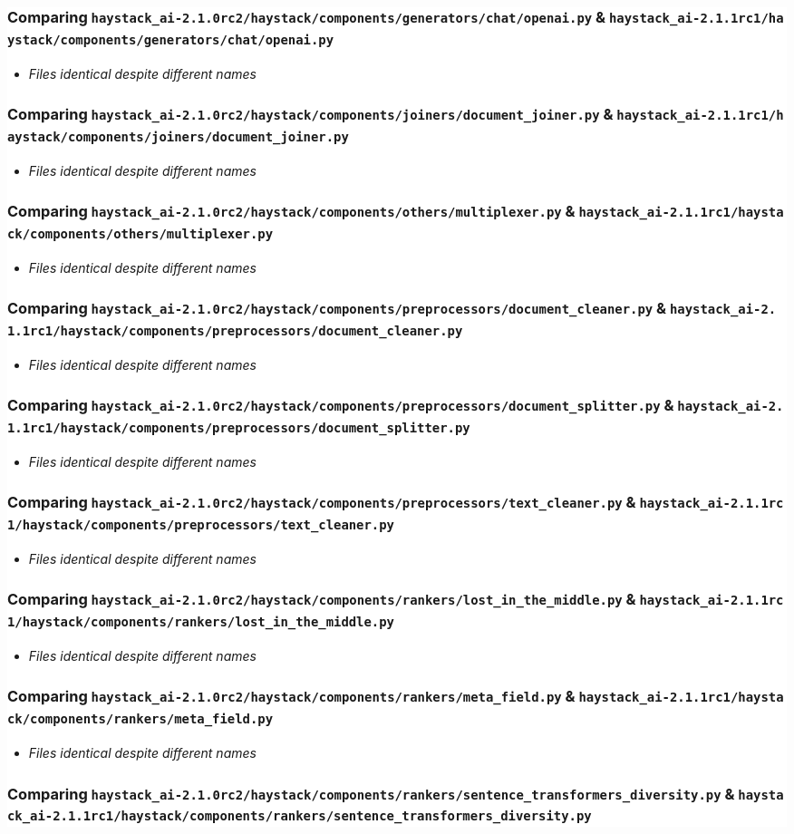 ### Comparing `haystack_ai-2.1.0rc2/haystack/components/generators/chat/openai.py` & `haystack_ai-2.1.1rc1/haystack/components/generators/chat/openai.py`

 * *Files identical despite different names*

### Comparing `haystack_ai-2.1.0rc2/haystack/components/joiners/document_joiner.py` & `haystack_ai-2.1.1rc1/haystack/components/joiners/document_joiner.py`

 * *Files identical despite different names*

### Comparing `haystack_ai-2.1.0rc2/haystack/components/others/multiplexer.py` & `haystack_ai-2.1.1rc1/haystack/components/others/multiplexer.py`

 * *Files identical despite different names*

### Comparing `haystack_ai-2.1.0rc2/haystack/components/preprocessors/document_cleaner.py` & `haystack_ai-2.1.1rc1/haystack/components/preprocessors/document_cleaner.py`

 * *Files identical despite different names*

### Comparing `haystack_ai-2.1.0rc2/haystack/components/preprocessors/document_splitter.py` & `haystack_ai-2.1.1rc1/haystack/components/preprocessors/document_splitter.py`

 * *Files identical despite different names*

### Comparing `haystack_ai-2.1.0rc2/haystack/components/preprocessors/text_cleaner.py` & `haystack_ai-2.1.1rc1/haystack/components/preprocessors/text_cleaner.py`

 * *Files identical despite different names*

### Comparing `haystack_ai-2.1.0rc2/haystack/components/rankers/lost_in_the_middle.py` & `haystack_ai-2.1.1rc1/haystack/components/rankers/lost_in_the_middle.py`

 * *Files identical despite different names*

### Comparing `haystack_ai-2.1.0rc2/haystack/components/rankers/meta_field.py` & `haystack_ai-2.1.1rc1/haystack/components/rankers/meta_field.py`

 * *Files identical despite different names*

### Comparing `haystack_ai-2.1.0rc2/haystack/components/rankers/sentence_transformers_diversity.py` & `haystack_ai-2.1.1rc1/haystack/components/rankers/sentence_transformers_diversity.py`
